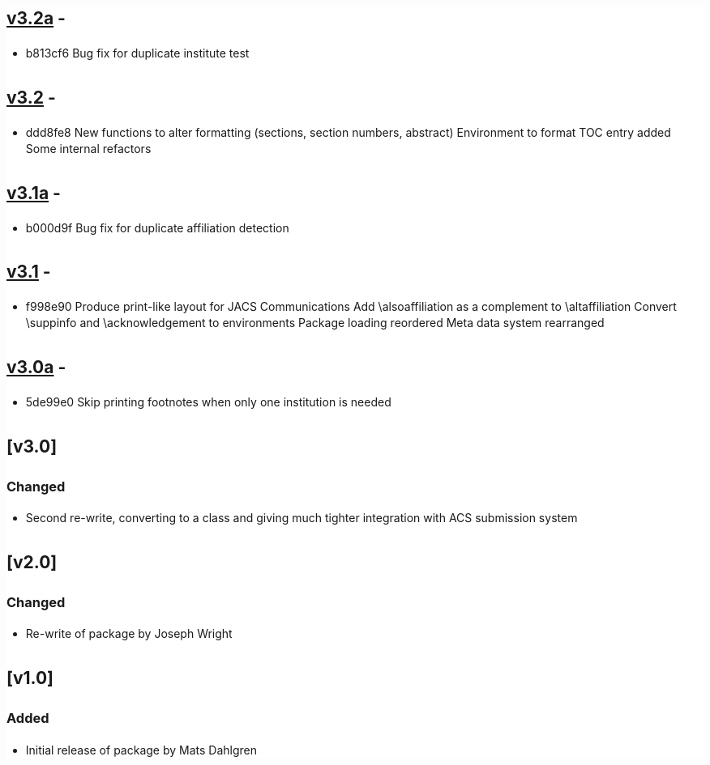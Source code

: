 ## [v3.2a] - 
* b813cf6 Bug fix for duplicate institute test

## [v3.2] - 
* ddd8fe8 New functions to alter formatting (sections, section numbers, abstract) Environment to format TOC entry added Some internal refactors

## [v3.1a] - 
* b000d9f Bug fix for duplicate affiliation detection

## [v3.1] - 
* f998e90 Produce print-like layout for JACS Communications Add \alsoaffiliation as a complement to \altaffiliation Convert \suppinfo and \acknowledgement to environments Package loading reordered Meta data system rearranged

## [v3.0a] - 
* 5de99e0 Skip printing footnotes when only one institution is needed

## [v3.0]
### Changed
- Second re-write, converting to a class and giving much tighter integration
  with ACS submission system

## [v2.0]
### Changed
- Re-write of package by Joseph Wright

## [v1.0]
### Added
- Initial release of package by Mats Dahlgren

[Unreleased]: https://github.com/josephwright/achemso/compare/v3.13...HEAD
[v3.13]: https://github.com/josephwright/achemso/compare/v3.12a...v3.13
[v3.12a]: https://github.com/josephwright/achemso/compare/v3.12...v3.12a
[v3.12]: https://github.com/josephwright/achemso/compare/v3.11b...v3.12
[v3.11b]: https://github.com/josephwright/achemso/compare/v3.11a...v3.11b
[v3.11a]: https://github.com/josephwright/achemso/compare/v3.11...v3.11a
[v3.11]: https://github.com/josephwright/achemso/compare/v3.10i...v3.11
[v3.10i]: https://github.com/josephwright/achemso/compare/v3.10h...v3.10i
[v3.10h]: https://github.com/josephwright/achemso/compare/v3.10g...v3.10h
[v3.10g]: https://github.com/josephwright/achemso/compare/v3.10f...v3.10g
[v3.10f]: https://github.com/josephwright/achemso/compare/v3.10e...v3.10f
[v3.10e]: https://github.com/josephwright/achemso/compare/v3.10d...v3.10e
[v3.10d]: https://github.com/josephwright/achemso/compare/v3.10c...v3.10d
[v3.10d]: https://github.com/josephwright/achemso/compare/v3.10b...v3.10c
[v3.10b]: https://github.com/josephwright/achemso/compare/v3.10a...v3.10b
[v3.10a]: https://github.com/josephwright/achemso/compare/v3.10...v3.10a
[v3.10]: https://github.com/josephwright/achemso/compare/v3.9b...v3.10
[v3.9b]: https://github.com/josephwright/achemso/compare/v3.9a...v3.9b
[v3.9a]: https://github.com/josephwright/achemso/compare/v3.9...v3.9a
[v3.9]: https://github.com/josephwright/achemso/compare/v3.8n...v3.9
[v3.8n]: https://github.com/josephwright/achemso/compare/v3.8m...v3.8n
[v3.8m]: https://github.com/josephwright/achemso/compare/v3.8l...v3.8m
[v3.8l]: https://github.com/josephwright/achemso/compare/v3.8k...v3.8l
[v3.8k]: https://github.com/josephwright/achemso/compare/v3.8j...v3.8k
[v3.8j]: https://github.com/josephwright/achemso/compare/v3.8i...v3.8j
[v3.8i]: https://github.com/josephwright/achemso/compare/v3.8h...v3.8i
[v3.8h]: https://github.com/josephwright/achemso/compare/v3.8g...v3.8h
[v3.8g]: https://github.com/josephwright/achemso/compare/v3.8f...v3.8g
[v3.8f]: https://github.com/josephwright/achemso/compare/v3.8e...v3.8f
[v3.8e]: https://github.com/josephwright/achemso/compare/v3.8d...v3.8e
[v3.8d]: https://github.com/josephwright/achemso/compare/v3.8c...v3.8d
[v3.8c]: https://github.com/josephwright/achemso/compare/v3.8b...v3.8c
[v3.8b]: https://github.com/josephwright/achemso/compare/v3.8a...v3.8b
[v3.8a]: https://github.com/josephwright/achemso/compare/v3.8...v3.8a
[v3.8]: https://github.com/josephwright/achemso/compare/v3.7h...v3.8
[v3.7h]: https://github.com/josephwright/achemso/compare/v3.7g...v3.7h
[v3.7g]: https://github.com/josephwright/achemso/compare/v3.7f...v3.7g
[v3.7f]: https://github.com/josephwright/achemso/compare/v3.7e...v3.7f
[v3.7e]: https://github.com/josephwright/achemso/compare/v3.7d...v3.7e
[v3.7d]: https://github.com/josephwright/achemso/compare/v3.7c...v3.7d
[v3.7c]: https://github.com/josephwright/achemso/compare/v3.7b...v3.7c
[v3.7b]: https://github.com/josephwright/achemso/compare/v3.7a...v3.7b
[v3.7a]: https://github.com/josephwright/achemso/compare/v3.7...v3.7a
[v3.7]: https://github.com/josephwright/achemso/compare/v3.6...v3.7
[v3.6]: https://github.com/josephwright/achemso/compare/v3.5k...v3.6
[v3.5k]: https://github.com/josephwright/achemso/compare/v3.5j...v3.5k
[v3.5j]: https://github.com/josephwright/achemso/compare/v3.5i...v3.5j
[v3.5i]: https://github.com/josephwright/achemso/compare/v3.5h...v3.5i
[v3.5h]: https://github.com/josephwright/achemso/compare/v3.5g...v3.5h
[v3.5g]: https://github.com/josephwright/achemso/compare/v3.5f...v3.5g
[v3.5f]: https://github.com/josephwright/achemso/compare/v3.5e...v3.5f
[v3.5e]: https://github.com/josephwright/achemso/compare/v3.5d...v3.5e
[v3.5d]: https://github.com/josephwright/achemso/compare/v3.5c...v3.5d
[v3.5c]: https://github.com/josephwright/achemso/compare/v3.5b...v3.5c
[v3.5b]: https://github.com/josephwright/achemso/compare/v3.5a...v3.5b
[v3.5a]: https://github.com/josephwright/achemso/compare/v3.5...v3.5a
[v3.5]: https://github.com/josephwright/achemso/compare/v3.4g...v3.5
[v3.4g]: https://github.com/josephwright/achemso/compare/v3.4f...v3.4g
[v3.4f]: https://github.com/josephwright/achemso/compare/v3.4e...v3.4f
[v3.4e]: https://github.com/josephwright/achemso/compare/v3.4d...v3.4e
[v3.4d]: https://github.com/josephwright/achemso/compare/v3.4c...v3.4d
[v3.4c]: https://github.com/josephwright/achemso/compare/v3.4b...v3.4c
[v3.4b]: https://github.com/josephwright/achemso/compare/v3.4a...v3.4b
[v3.4a]: https://github.com/josephwright/achemso/compare/v3.4...v3.4a
[v3.4]: https://github.com/josephwright/achemso/compare/v3.3g...v3.4
[v3.3g]: https://github.com/josephwright/achemso/compare/v3.3f...v3.3g
[v3.3f]: https://github.com/josephwright/achemso/compare/v3.3e...v3.3f
[v3.3e]: https://github.com/josephwright/achemso/compare/v3.3d...v3.3e
[v3.3d]: https://github.com/josephwright/achemso/compare/v3.3c...v3.3d
[v3.3c]: https://github.com/josephwright/achemso/compare/v3.3b...v3.3c
[v3.3b]: https://github.com/josephwright/achemso/compare/v3.3a...v3.3b

[v3.3a]: https://github.com/josephwright/achemso/compare/v3.3...v3.3a
[v3.3]: https://github.com/josephwright/achemso/compare/v3.2f...v3.3
[v3.2f]: https://github.com/josephwright/achemso/compare/v3.2e...v3.2f
[v3.2e]: https://github.com/josephwright/achemso/compare/v3.2d...v3.2e
[v3.2d]: https://github.com/josephwright/achemso/compare/v3.2c...v3.2d
[v3.2c]: https://github.com/josephwright/achemso/compare/v3.2b...v3.2c
[v3.2b]: https://github.com/josephwright/achemso/compare/v3.2a...v3.2b
[v3.2a]: https://github.com/josephwright/achemso/compare/v3.2...v3.2a
[v3.2]: https://github.com/josephwright/achemso/compare/v3.1a...v3.2
[v3.1a]: https://github.com/josephwright/achemso/compare/v3.1...v3.1a
[v3.1]: https://github.com/josephwright/achemso/compare/v3.0a...v3.1
[v3.0a]: https://github.com/josephwright/achemso/compare/v3.0...v3.0a